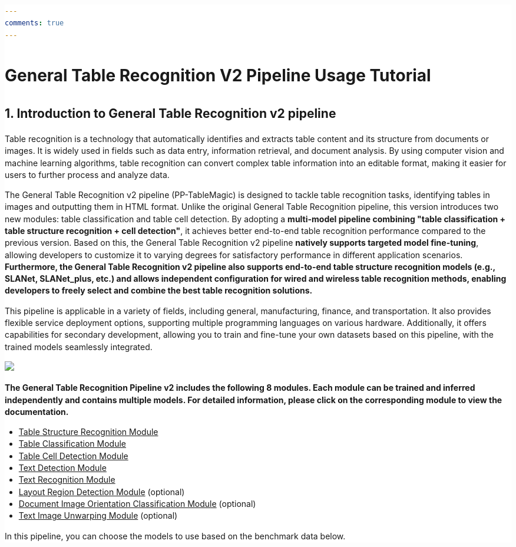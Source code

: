 ```yaml
---
comments: true
---
```


# General Table Recognition V2 Pipeline Usage Tutorial

## 1. Introduction to General Table Recognition v2 pipeline

Table recognition is a technology that automatically identifies and extracts table content and its structure from documents or images. It is widely used in fields such as data entry, information retrieval, and document analysis. By using computer vision and machine learning algorithms, table recognition can convert complex table information into an editable format, making it easier for users to further process and analyze data.

The General Table Recognition v2 pipeline (PP-TableMagic) is designed to tackle table recognition tasks, identifying tables in images and outputting them in HTML format. Unlike the original General Table Recognition pipeline, this version introduces two new modules: table classification and table cell detection. By adopting a <b>multi-model pipeline combining "table classification + table structure recognition + cell detection"</b>, it achieves better end-to-end table recognition performance compared to the previous version. Based on this, the General Table Recognition v2 pipeline <b>natively supports targeted model fine-tuning</b>, allowing developers to customize it to varying degrees for satisfactory performance in different application scenarios. <b>Furthermore, the General Table Recognition v2 pipeline also supports end-to-end table structure recognition models (e.g., SLANet, SLANet_plus, etc.) and allows independent configuration for wired and wireless table recognition methods, enabling developers to freely select and combine the best table recognition solutions.</b>

This pipeline is applicable in a variety of fields, including general, manufacturing, finance, and transportation. It also provides flexible service deployment options, supporting multiple programming languages on various hardware. Additionally, it offers capabilities for secondary development, allowing you to train and fine-tune your own datasets based on this pipeline, with the trained models seamlessly integrated.

<img src="https://raw.githubusercontent.com/cuicheng01/PaddleX_doc_images/main/images/pipelines/table_recognition_v2/01.png"/>

<b>The General Table Recognition Pipeline v2 includes the following 8 modules. Each module can be trained and inferred independently and contains multiple models. For detailed information, please click on the corresponding module to view the documentation.</b>

- [Table Structure Recognition Module](../module_usage/table_structure_recognition.md)
- [Table Classification Module](../module_usage/table_classification.md)
- [Table Cell Detection Module](../module_usage/table_cells_detection.md)
- [Text Detection Module](../module_usage/text_detection.md)
- [Text Recognition Module](../module_usage/text_recognition.md)
- [Layout Region Detection Module](../module_usage/layout_detection.md) (optional)
- [Document Image Orientation Classification Module](../module_usage/doc_img_orientation_classification.md) (optional)
- [Text Image Unwarping Module](../module_usage/text_image_unwarping.md) (optional)

In this pipeline, you can choose the models to use based on the benchmark data below.
